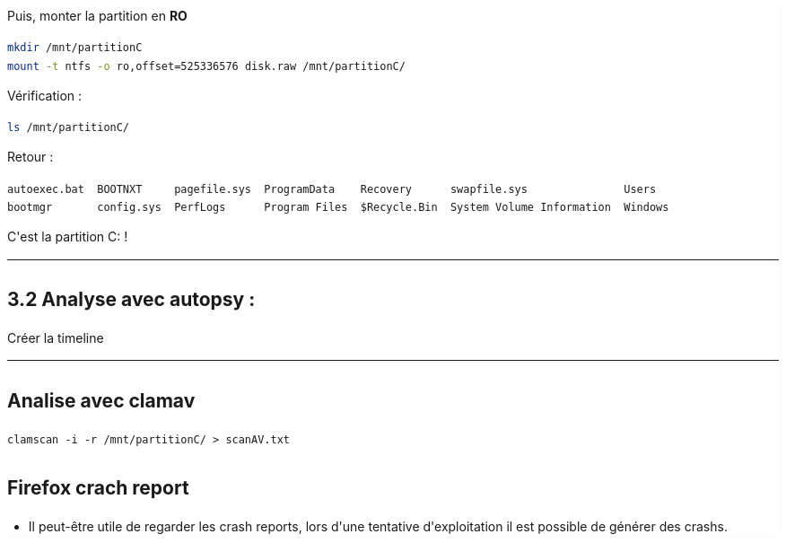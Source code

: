 
Puis, monter la partition en **RO**
````bash
mkdir /mnt/partitionC
mount -t ntfs -o ro,offset=525336576 disk.raw /mnt/partitionC/
````

Vérification :
````bash
ls /mnt/partitionC/
````

Retour :
`````text
autoexec.bat  BOOTNXT     pagefile.sys  ProgramData    Recovery      swapfile.sys               Users
bootmgr       config.sys  PerfLogs      Program Files  $Recycle.Bin  System Volume Information  Windows
`````

C'est la partition C: !

---

## 3.2 Analyse avec autopsy :

Créer la timeline


---

## Analise avec clamav

```
clamscan -i -r /mnt/partitionC/ > scanAV.txt
```

```

```

## Firefox crach report
* Il peut-être utile de regarder les crash reports, lors d'une tentative d'exploitation il est possible de générer des crashs.


